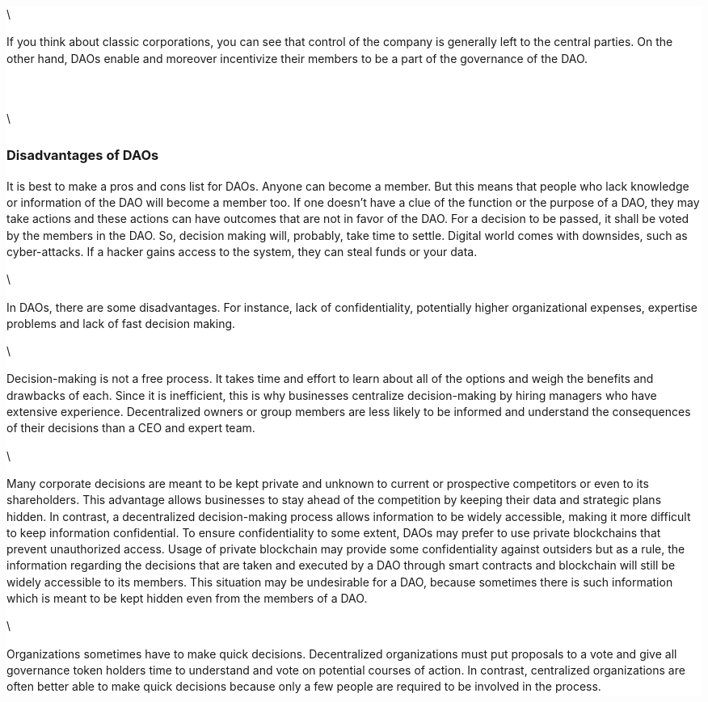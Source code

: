\


If you think about classic corporations, you can see that control of the company is generally left to the central parties. On the other hand, DAOs enable and moreover incentivize their members to be a part of the governance of the DAO.&#x20;

\
\
\


### Disadvantages of DAOs

It is best to make a pros and cons list for DAOs. Anyone can become a member. But this means that people who lack knowledge or information of the DAO will become a member too. If one doesn’t have a clue of the function or the purpose of a DAO, they may take actions and these actions can have outcomes that are not in favor of the DAO. For a decision to be passed, it shall be voted by the members in the DAO. So, decision making will, probably, take time to settle. Digital world comes with downsides, such as cyber-attacks. If a hacker gains access to the system, they can steal funds or your data. &#x20;

\


In DAOs, there are some disadvantages. For instance, lack of confidentiality, potentially higher organizational expenses, expertise problems and lack of fast decision making. &#x20;

\


Decision-making is not a free process. It takes time and effort to learn about all of the options and weigh the benefits and drawbacks of each. Since it is inefficient, this is why businesses centralize decision-making by hiring managers who have extensive experience. Decentralized owners or group members are less likely to be informed and understand the consequences of their decisions than a CEO and expert team.

\


Many corporate decisions are meant to be kept private and unknown to current or prospective competitors or even to its shareholders. This advantage allows businesses to stay ahead of the competition by keeping their data and strategic plans hidden. In contrast, a decentralized decision-making process allows information to be widely accessible, making it more difficult to keep information confidential. To ensure confidentiality to some extent, DAOs may prefer to use private blockchains that prevent unauthorized access. Usage of private blockchain may provide some confidentiality against outsiders but as a rule, the information regarding the decisions that are taken and executed by a DAO through smart contracts and blockchain will still be widely accessible to its members. This situation may be undesirable for a DAO, because sometimes there is such information which is meant to be kept hidden even from the members of a DAO.&#x20;

\


Organizations sometimes have to make quick decisions. Decentralized organizations must put proposals to a vote and give all governance token holders time to understand and vote on potential courses of action. In contrast, centralized organizations are often better able to make quick decisions because only a few people are required to be involved in the process.&#x20;
